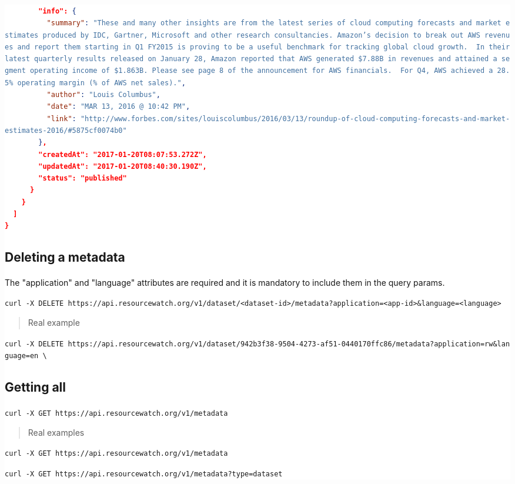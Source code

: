 ```json
        "info": {
          "summary": "These and many other insights are from the latest series of cloud computing forecasts and market estimates produced by IDC, Gartner, Microsoft and other research consultancies. Amazon’s decision to break out AWS revenues and report them starting in Q1 FY2015 is proving to be a useful benchmark for tracking global cloud growth.  In their latest quarterly results released on January 28, Amazon reported that AWS generated $7.88B in revenues and attained a segment operating income of $1.863B. Please see page 8 of the announcement for AWS financials.  For Q4, AWS achieved a 28.5% operating margin (% of AWS net sales).",
          "author": "Louis Columbus",
          "date": "MAR 13, 2016 @ 10:42 PM",
          "link": "http://www.forbes.com/sites/louiscolumbus/2016/03/13/roundup-of-cloud-computing-forecasts-and-market-estimates-2016/#5875cf0074b0"
        },
        "createdAt": "2017-01-20T08:07:53.272Z",
        "updatedAt": "2017-01-20T08:40:30.190Z",
        "status": "published"
      }
    }
  ]
}
```

## Deleting a metadata

The "application" and "language" attributes are required and it is mandatory to include them in the query params.

```shell
curl -X DELETE https://api.resourcewatch.org/v1/dataset/<dataset-id>/metadata?application=<app-id>&language=<language>
```

> Real example

```shell
curl -X DELETE https://api.resourcewatch.org/v1/dataset/942b3f38-9504-4273-af51-0440170ffc86/metadata?application=rw&language=en \
```

## Getting all


```shell
curl -X GET https://api.resourcewatch.org/v1/metadata
```

> Real examples

```shell
curl -X GET https://api.resourcewatch.org/v1/metadata
```

```shell
curl -X GET https://api.resourcewatch.org/v1/metadata?type=dataset
```
